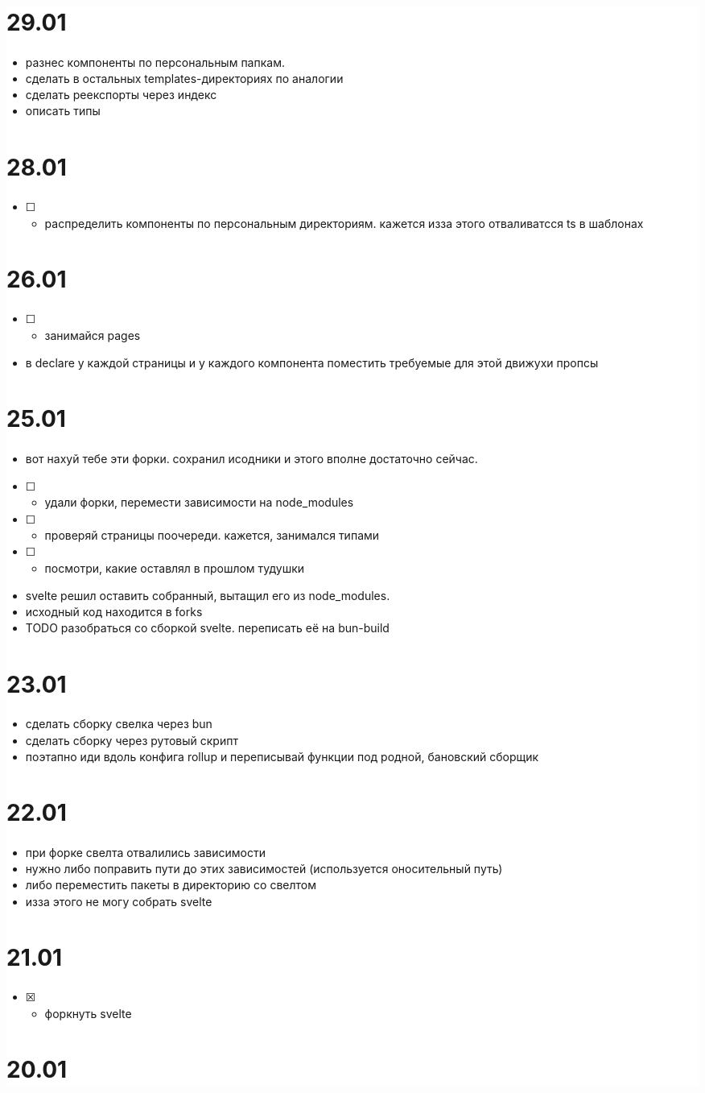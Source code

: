 # 29.01

- разнес компоненты по персональным папкам.
- сделать в остальных templates-директориях по аналогии
- сделать реекспорты через индекс
- описать типы

# 28.01

- [ ] - распределить компоненты по персональным директориям. кажется изза этого отваливатсся ts в шаблонах

# 26.01

- [ ] - занимайся pages
- в declare у каждой страницы и у каждого компонента поместить требуемые для этой движухи пропсы

# 25.01

- вот нахуй тебе эти форки. сохранил исодники и этого вполне достаточно сейчас.
- [ ] - удали форки, перемести зависимости на node_modules

- [ ] - проверяй страницы поочереди. кажется, занимался типами
- [ ] - посмотри, какие оставлял в прошлом тудушки

- svelte решил оставить собранный, вытащил его из node_modules.
- исходный код находится в forks
- TODO разобраться со сборкой svelte. переписать её на bun-build

# 23.01

- сделать сборку свелка через bun
- сделать сборку через рутовый скрипт
- поэтапно иди вдоль конфига rollup и переписывай функции под родной, бановский сборщик

# 22.01

- при форке свелта отвалились зависимости
- нужно либо поправить пути до этих зависимостей (используется оносительный путь)
- либо переместить пакеты в директорию со свелтом
- изза этого не могу собрать svelte

# 21.01

- [x] - форкнуть svelte

# 20.01
